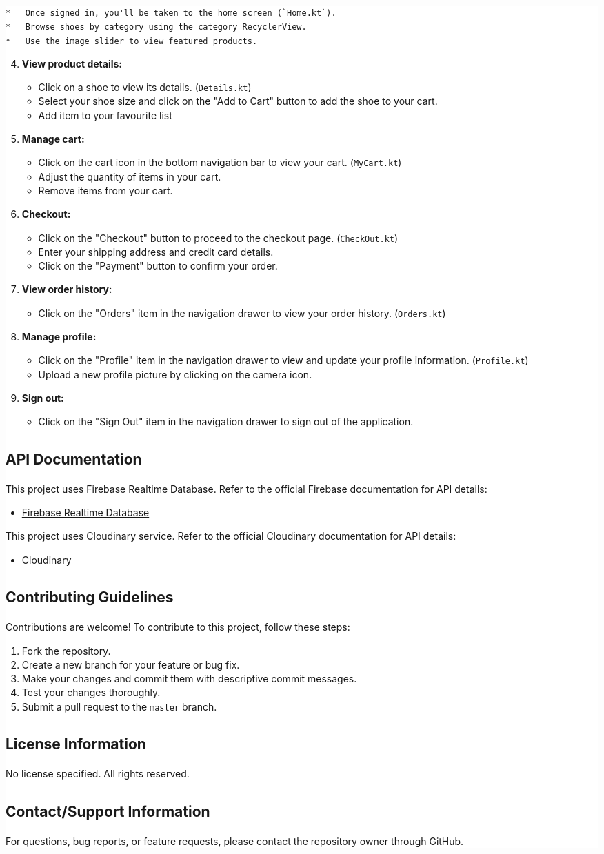     *   Once signed in, you'll be taken to the home screen (`Home.kt`).
    *   Browse shoes by category using the category RecyclerView.
    *   Use the image slider to view featured products.

4.  **View product details:**

    *   Click on a shoe to view its details. (`Details.kt`)
    *   Select your shoe size and click on the "Add to Cart" button to add the shoe to your cart.
    *   Add item to your favourite list

5.  **Manage cart:**

    *   Click on the cart icon in the bottom navigation bar to view your cart. (`MyCart.kt`)
    *   Adjust the quantity of items in your cart.
    *   Remove items from your cart.

6.  **Checkout:**

    *   Click on the "Checkout" button to proceed to the checkout page. (`CheckOut.kt`)
    *   Enter your shipping address and credit card details.
    *   Click on the "Payment" button to confirm your order.

7.  **View order history:**

    *   Click on the "Orders" item in the navigation drawer to view your order history. (`Orders.kt`)

8.  **Manage profile:**

    *   Click on the "Profile" item in the navigation drawer to view and update your profile information. (`Profile.kt`)
    *   Upload a new profile picture by clicking on the camera icon.

9.  **Sign out:**

    *   Click on the "Sign Out" item in the navigation drawer to sign out of the application.

## API Documentation

This project uses Firebase Realtime Database. Refer to the official Firebase documentation for API details:

-   [Firebase Realtime Database](https://firebase.google.com/docs/database)

This project uses Cloudinary service. Refer to the official Cloudinary documentation for API details:

-   [Cloudinary](https://cloudinary.com/documentation)

## Contributing Guidelines

Contributions are welcome! To contribute to this project, follow these steps:

1.  Fork the repository.
2.  Create a new branch for your feature or bug fix.
3.  Make your changes and commit them with descriptive commit messages.
4.  Test your changes thoroughly.
5.  Submit a pull request to the `master` branch.

## License Information

No license specified. All rights reserved.

## Contact/Support Information

For questions, bug reports, or feature requests, please contact the repository owner through GitHub.
